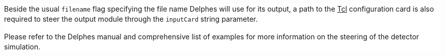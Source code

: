 Beside the usual `filename` flag specifying the file name Delphes will use for its output, a path to the [Tcl](https://www.tcl.tk/) configuration card is also required to steer the output module through the `inputCard` string parameter.

Please refer to the Delphes manual and comprehensive list of examples for more information on the steering of the detector simulation.
